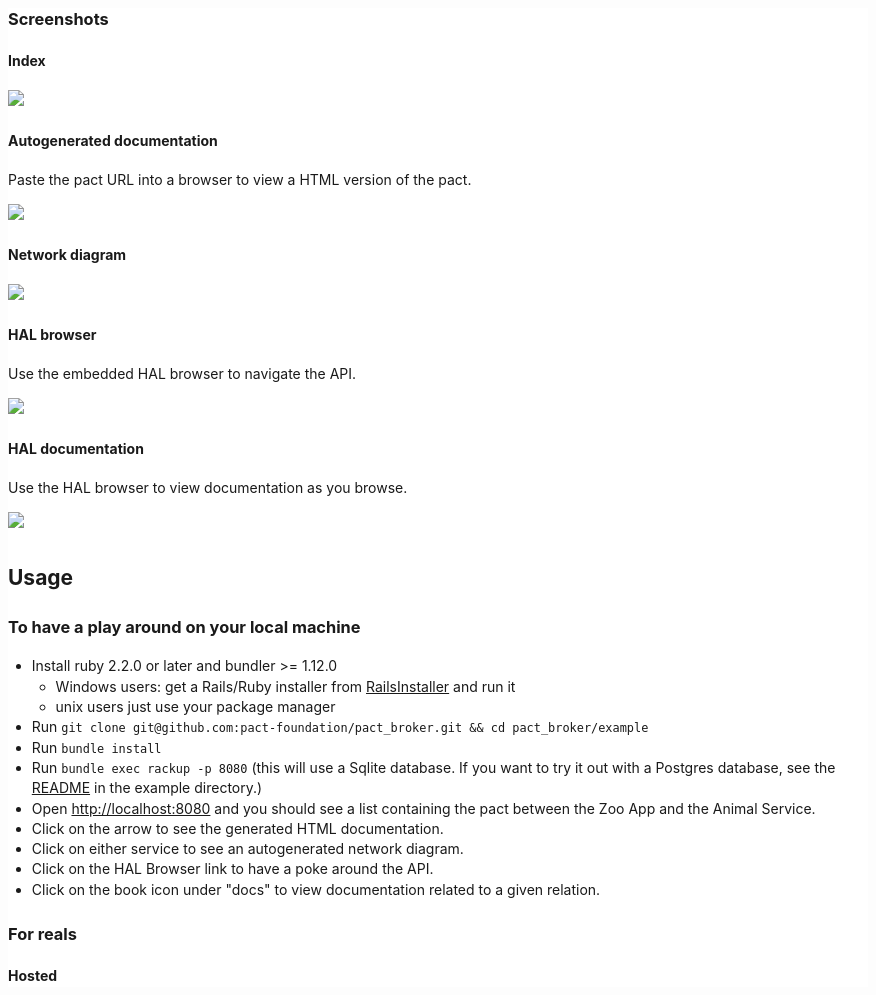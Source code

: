 ### Screenshots

#### Index

![](https://raw.githubusercontent.com/wiki/pact-foundation/pact_broker/images/index.png)

#### Autogenerated documentation

Paste the pact URL into a browser to view a HTML version of the pact.

![](https://raw.githubusercontent.com/wiki/pact-foundation/pact_broker/images/autogenerated_documentation.png)

#### Network diagram

![](https://raw.githubusercontent.com/wiki/pact-foundation/pact_broker/images/network_diagram.png)

#### HAL browser

Use the embedded HAL browser to navigate the API.

![](https://raw.githubusercontent.com/wiki/pact-foundation/pact_broker/images/hal_browser.png)

#### HAL documentation

Use the HAL browser to view documentation as you browse.

![](https://raw.githubusercontent.com/wiki/pact-foundation/pact_broker/images/hal_documentation.png)

## Usage

### To have a play around on your local machine

* Install ruby 2.2.0 or later and bundler &gt;= 1.12.0
  * Windows users: get a Rails/Ruby installer from [RailsInstaller](http://railsinstaller.org/) and run it
  * unix users just use your package manager
* Run `git clone git@github.com:pact-foundation/pact_broker.git && cd pact_broker/example`
* Run `bundle install`
* Run `bundle exec rackup -p 8080` \(this will use a Sqlite database. If you want to try it out with a Postgres database, see the [README](https://github.com/pact-foundation/pact_broker/tree/master/example) in the example directory.\)
* Open [http://localhost:8080](http://localhost:8080) and you should see a list containing the pact between the Zoo App and the Animal Service.
* Click on the arrow to see the generated HTML documentation.
* Click on either service to see an autogenerated network diagram.
* Click on the HAL Browser link to have a poke around the API.
* Click on the book icon under "docs" to view documentation related to a given relation.

### For reals

#### Hosted
